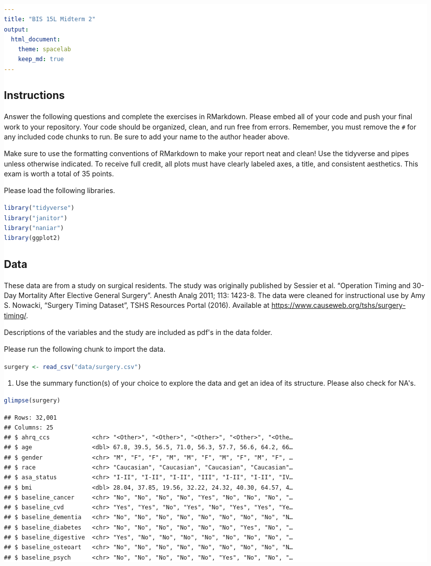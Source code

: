 ```yaml
---
title: "BIS 15L Midterm 2"
output:
  html_document: 
    theme: spacelab
    keep_md: true
---
```




## Instructions
Answer the following questions and complete the exercises in RMarkdown. Please embed all of your code and push your final work to your repository. Your code should be organized, clean, and run free from errors. Remember, you must remove the `#` for any included code chunks to run. Be sure to add your name to the author header above.  

Make sure to use the formatting conventions of RMarkdown to make your report neat and clean! Use the tidyverse and pipes unless otherwise indicated. To receive full credit, all plots must have clearly labeled axes, a title, and consistent aesthetics. This exam is worth a total of 35 points. 

Please load the following libraries.

```r
library("tidyverse")
library("janitor")
library("naniar")
library(ggplot2)
```

## Data
These data are from a study on surgical residents. The study was originally published by Sessier et al. “Operation Timing and 30-Day Mortality After Elective General Surgery”. Anesth Analg 2011; 113: 1423-8. The data were cleaned for instructional use by Amy S. Nowacki, “Surgery Timing Dataset”, TSHS Resources Portal (2016). Available at https://www.causeweb.org/tshs/surgery-timing/.

Descriptions of the variables and the study are included as pdf's in the data folder.  

Please run the following chunk to import the data.

```r
surgery <- read_csv("data/surgery.csv")
```

1. Use the summary function(s) of your choice to explore the data and get an idea of its structure. Please also check for NA's.


```r
glimpse(surgery)
```

```
## Rows: 32,001
## Columns: 25
## $ ahrq_ccs            <chr> "<Other>", "<Other>", "<Other>", "<Other>", "<Othe…
## $ age                 <dbl> 67.8, 39.5, 56.5, 71.0, 56.3, 57.7, 56.6, 64.2, 66…
## $ gender              <chr> "M", "F", "F", "M", "M", "F", "M", "F", "M", "F", …
## $ race                <chr> "Caucasian", "Caucasian", "Caucasian", "Caucasian"…
## $ asa_status          <chr> "I-II", "I-II", "I-II", "III", "I-II", "I-II", "IV…
## $ bmi                 <dbl> 28.04, 37.85, 19.56, 32.22, 24.32, 40.30, 64.57, 4…
## $ baseline_cancer     <chr> "No", "No", "No", "No", "Yes", "No", "No", "No", "…
## $ baseline_cvd        <chr> "Yes", "Yes", "No", "Yes", "No", "Yes", "Yes", "Ye…
## $ baseline_dementia   <chr> "No", "No", "No", "No", "No", "No", "No", "No", "N…
## $ baseline_diabetes   <chr> "No", "No", "No", "No", "No", "No", "Yes", "No", "…
## $ baseline_digestive  <chr> "Yes", "No", "No", "No", "No", "No", "No", "No", "…
## $ baseline_osteoart   <chr> "No", "No", "No", "No", "No", "No", "No", "No", "N…
## $ baseline_psych      <chr> "No", "No", "No", "No", "No", "Yes", "No", "No", "…
```